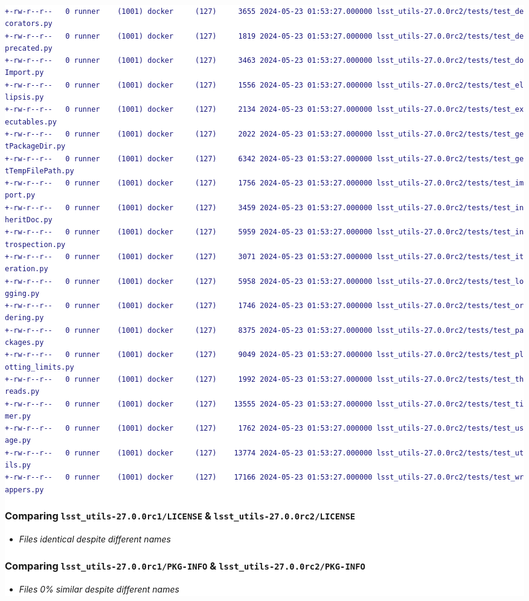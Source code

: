 ```diff
+-rw-r--r--   0 runner    (1001) docker     (127)     3655 2024-05-23 01:53:27.000000 lsst_utils-27.0.0rc2/tests/test_decorators.py
+-rw-r--r--   0 runner    (1001) docker     (127)     1819 2024-05-23 01:53:27.000000 lsst_utils-27.0.0rc2/tests/test_deprecated.py
+-rw-r--r--   0 runner    (1001) docker     (127)     3463 2024-05-23 01:53:27.000000 lsst_utils-27.0.0rc2/tests/test_doImport.py
+-rw-r--r--   0 runner    (1001) docker     (127)     1556 2024-05-23 01:53:27.000000 lsst_utils-27.0.0rc2/tests/test_ellipsis.py
+-rw-r--r--   0 runner    (1001) docker     (127)     2134 2024-05-23 01:53:27.000000 lsst_utils-27.0.0rc2/tests/test_executables.py
+-rw-r--r--   0 runner    (1001) docker     (127)     2022 2024-05-23 01:53:27.000000 lsst_utils-27.0.0rc2/tests/test_getPackageDir.py
+-rw-r--r--   0 runner    (1001) docker     (127)     6342 2024-05-23 01:53:27.000000 lsst_utils-27.0.0rc2/tests/test_getTempFilePath.py
+-rw-r--r--   0 runner    (1001) docker     (127)     1756 2024-05-23 01:53:27.000000 lsst_utils-27.0.0rc2/tests/test_import.py
+-rw-r--r--   0 runner    (1001) docker     (127)     3459 2024-05-23 01:53:27.000000 lsst_utils-27.0.0rc2/tests/test_inheritDoc.py
+-rw-r--r--   0 runner    (1001) docker     (127)     5959 2024-05-23 01:53:27.000000 lsst_utils-27.0.0rc2/tests/test_introspection.py
+-rw-r--r--   0 runner    (1001) docker     (127)     3071 2024-05-23 01:53:27.000000 lsst_utils-27.0.0rc2/tests/test_iteration.py
+-rw-r--r--   0 runner    (1001) docker     (127)     5958 2024-05-23 01:53:27.000000 lsst_utils-27.0.0rc2/tests/test_logging.py
+-rw-r--r--   0 runner    (1001) docker     (127)     1746 2024-05-23 01:53:27.000000 lsst_utils-27.0.0rc2/tests/test_ordering.py
+-rw-r--r--   0 runner    (1001) docker     (127)     8375 2024-05-23 01:53:27.000000 lsst_utils-27.0.0rc2/tests/test_packages.py
+-rw-r--r--   0 runner    (1001) docker     (127)     9049 2024-05-23 01:53:27.000000 lsst_utils-27.0.0rc2/tests/test_plotting_limits.py
+-rw-r--r--   0 runner    (1001) docker     (127)     1992 2024-05-23 01:53:27.000000 lsst_utils-27.0.0rc2/tests/test_threads.py
+-rw-r--r--   0 runner    (1001) docker     (127)    13555 2024-05-23 01:53:27.000000 lsst_utils-27.0.0rc2/tests/test_timer.py
+-rw-r--r--   0 runner    (1001) docker     (127)     1762 2024-05-23 01:53:27.000000 lsst_utils-27.0.0rc2/tests/test_usage.py
+-rw-r--r--   0 runner    (1001) docker     (127)    13774 2024-05-23 01:53:27.000000 lsst_utils-27.0.0rc2/tests/test_utils.py
+-rw-r--r--   0 runner    (1001) docker     (127)    17166 2024-05-23 01:53:27.000000 lsst_utils-27.0.0rc2/tests/test_wrappers.py
```

### Comparing `lsst_utils-27.0.0rc1/LICENSE` & `lsst_utils-27.0.0rc2/LICENSE`

 * *Files identical despite different names*

### Comparing `lsst_utils-27.0.0rc1/PKG-INFO` & `lsst_utils-27.0.0rc2/PKG-INFO`

 * *Files 0% similar despite different names*
